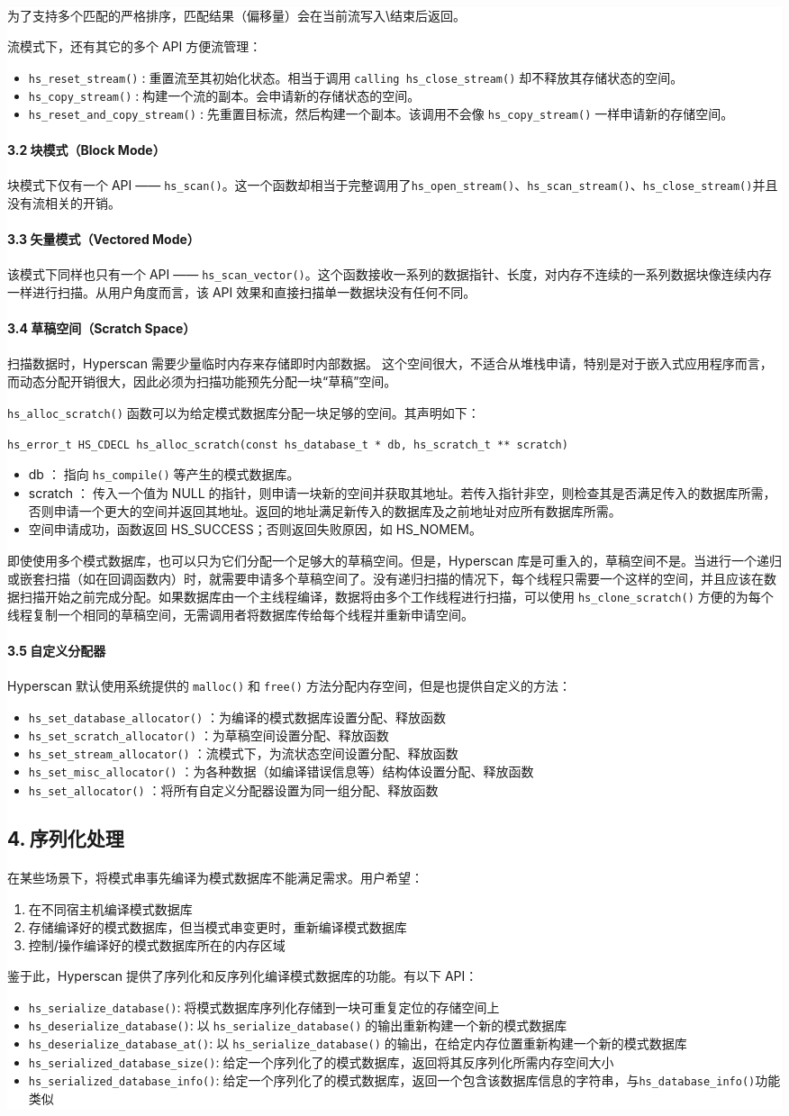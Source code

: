 为了支持多个匹配的严格排序，匹配结果（偏移量）会在当前流写入\结束后返回。

流模式下，还有其它的多个 API 方便流管理：
* `hs_reset_stream()` : 重置流至其初始化状态。相当于调用 `calling hs_close_stream()` 却不释放其存储状态的空间。
* `hs_copy_stream()` : 构建一个流的副本。会申请新的存储状态的空间。
* `hs_reset_and_copy_stream()` : 先重置目标流，然后构建一个副本。该调用不会像 `hs_copy_stream()` 一样申请新的存储空间。

#### 3.2 块模式（Block Mode）

块模式下仅有一个 API —— `hs_scan()`。这一个函数却相当于完整调用了`hs_open_stream()`、`hs_scan_stream()`、`hs_close_stream()`并且没有流相关的开销。

#### 3.3 矢量模式（Vectored Mode）

该模式下同样也只有一个 API —— `hs_scan_vector()`。这个函数接收一系列的数据指针、长度，对内存不连续的一系列数据块像连续内存一样进行扫描。从用户角度而言，该 API 效果和直接扫描单一数据块没有任何不同。

#### 3.4 草稿空间（Scratch Space）

扫描数据时，Hyperscan 需要少量临时内存来存储即时内部数据。 这个空间很大，不适合从堆栈申请，特别是对于嵌入式应用程序而言，而动态分配开销很大，因此必须为扫描功能预先分配一块“草稿”空间。

`hs_alloc_scratch()` 函数可以为给定模式数据库分配一块足够的空间。其声明如下：
```
hs_error_t HS_CDECL hs_alloc_scratch(const hs_database_t * db, hs_scratch_t ** scratch)
```
  * db ： 指向 `hs_compile()` 等产生的模式数据库。
  * scratch ： 传入一个值为 NULL 的指针，则申请一块新的空间并获取其地址。若传入指针非空，则检查其是否满足传入的数据库所需，否则申请一个更大的空间并返回其地址。返回的地址满足新传入的数据库及之前地址对应所有数据库所需。
  * 空间申请成功，函数返回 HS\_SUCCESS；否则返回失败原因，如 HS\_NOMEM。

即使使用多个模式数据库，也可以只为它们分配一个足够大的草稿空间。但是，Hyperscan 库是可重入的，草稿空间不是。当进行一个递归或嵌套扫描（如在回调函数内）时，就需要申请多个草稿空间了。没有递归扫描的情况下，每个线程只需要一个这样的空间，并且应该在数据扫描开始之前完成分配。如果数据库由一个主线程编译，数据将由多个工作线程进行扫描，可以使用 `hs_clone_scratch()` 方便的为每个线程复制一个相同的草稿空间，无需调用者将数据库传给每个线程并重新申请空间。

#### 3.5 自定义分配器

Hyperscan 默认使用系统提供的 `malloc()` 和 `free()` 方法分配内存空间，但是也提供自定义的方法：
* `hs_set_database_allocator()` ：为编译的模式数据库设置分配、释放函数
* `hs_set_scratch_allocator()` ：为草稿空间设置分配、释放函数
* `hs_set_stream_allocator()` ：流模式下，为流状态空间设置分配、释放函数
* `hs_set_misc_allocator()` ：为各种数据（如编译错误信息等）结构体设置分配、释放函数
* `hs_set_allocator()` ：将所有自定义分配器设置为同一组分配、释放函数

## 4. 序列化处理

在某些场景下，将模式串事先编译为模式数据库不能满足需求。用户希望：
1. 在不同宿主机编译模式数据库
2. 存储编译好的模式数据库，但当模式串变更时，重新编译模式数据库
3. 控制/操作编译好的模式数据库所在的内存区域

鉴于此，Hyperscan 提供了序列化和反序列化编译模式数据库的功能。有以下 API：
* `hs_serialize_database()`: 将模式数据库序列化存储到一块可重复定位的存储空间上
* `hs_deserialize_database()`: 以 `hs_serialize_database()` 的输出重新构建一个新的模式数据库
* `hs_deserialize_database_at()`: 以 `hs_serialize_database()` 的输出，在给定内存位置重新构建一个新的模式数据库
* `hs_serialized_database_size()`: 给定一个序列化了的模式数据库，返回将其反序列化所需内存空间大小
* `hs_serialized_database_info()`: 给定一个序列化了的模式数据库，返回一个包含该数据库信息的字符串，与`hs_database_info()`功能类似
